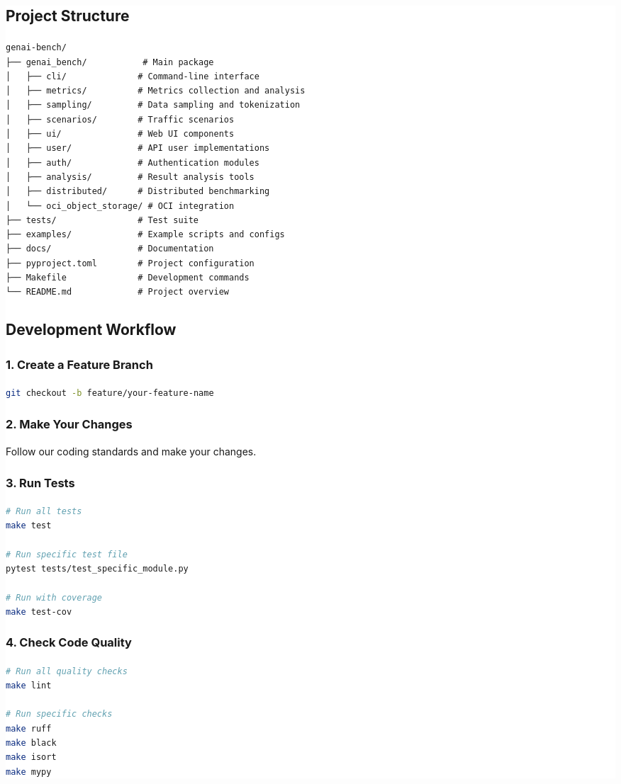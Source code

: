 ## Project Structure

```
genai-bench/
├── genai_bench/           # Main package
│   ├── cli/              # Command-line interface
│   ├── metrics/          # Metrics collection and analysis
│   ├── sampling/         # Data sampling and tokenization
│   ├── scenarios/        # Traffic scenarios
│   ├── ui/               # Web UI components
│   ├── user/             # API user implementations
│   ├── auth/             # Authentication modules
│   ├── analysis/         # Result analysis tools
│   ├── distributed/      # Distributed benchmarking
│   └── oci_object_storage/ # OCI integration
├── tests/                # Test suite
├── examples/             # Example scripts and configs
├── docs/                 # Documentation
├── pyproject.toml        # Project configuration
├── Makefile              # Development commands
└── README.md             # Project overview
```

## Development Workflow

### 1. Create a Feature Branch

```bash
git checkout -b feature/your-feature-name
```

### 2. Make Your Changes

Follow our coding standards and make your changes.

### 3. Run Tests

```bash
# Run all tests
make test

# Run specific test file
pytest tests/test_specific_module.py

# Run with coverage
make test-cov
```

### 4. Check Code Quality

```bash
# Run all quality checks
make lint

# Run specific checks
make ruff
make black
make isort
make mypy
```

